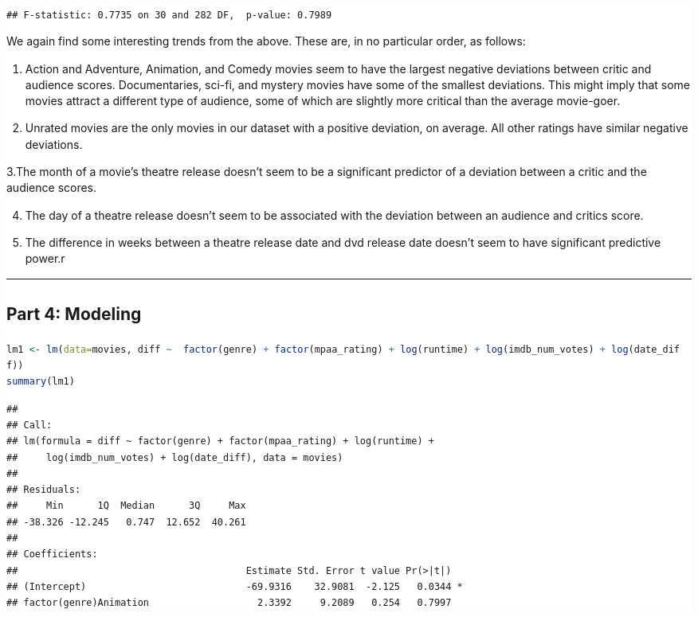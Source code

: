     ## F-statistic: 0.7735 on 30 and 282 DF,  p-value: 0.7989

We again find some interesting trends from the above. These are, in no
particular order, as follows:

1.  Action and Adventure, Animation, and Comedy movies seem to have the
    largest negative deviations between critic and audience scores.
    Documentaries, sci-fi, and mystery movies have some of the smallest
    deviations. This might imply that some movies attract a different
    type of audience, some of which are slightly more critical than the
    average movie-goer.

2.  Unrated movies are the only movies in our dataset with a positive
    deviation, on average. All other ratings have similar negative
    deviations.

3.The month of a movie’s theatre release doesn’t seem to be a
significant predictor of a deviation between a critic and the audience
scores.

4.  The day of a theatre release doesn’t seem to be associated with the
    deviation between an audience and critics score.

5.  The difference in weeks between a theatre release date and dvd
    release date doesn’t seem to have significant predictive
power.r

-----

## Part 4: Modeling

``` r
lm1 <- lm(data=movies, diff ~  factor(genre) + factor(mpaa_rating) + log(runtime) + log(imdb_num_votes) + log(date_diff))
summary(lm1)
```

    ## 
    ## Call:
    ## lm(formula = diff ~ factor(genre) + factor(mpaa_rating) + log(runtime) + 
    ##     log(imdb_num_votes) + log(date_diff), data = movies)
    ## 
    ## Residuals:
    ##     Min      1Q  Median      3Q     Max 
    ## -38.326 -12.245   0.747  12.652  40.261 
    ## 
    ## Coefficients:
    ##                                        Estimate Std. Error t value Pr(>|t|)  
    ## (Intercept)                            -69.9316    32.9081  -2.125   0.0344 *
    ## factor(genre)Animation                   2.3392     9.2089   0.254   0.7997  